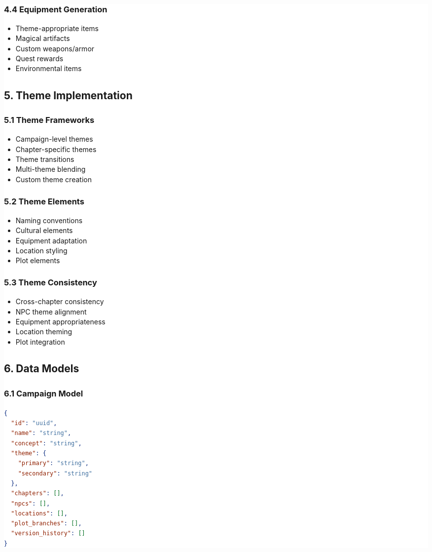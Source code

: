 ### 4.4 Equipment Generation
- Theme-appropriate items
- Magical artifacts
- Custom weapons/armor
- Quest rewards
- Environmental items

## 5. Theme Implementation

### 5.1 Theme Frameworks
- Campaign-level themes
- Chapter-specific themes
- Theme transitions
- Multi-theme blending
- Custom theme creation

### 5.2 Theme Elements
- Naming conventions
- Cultural elements
- Equipment adaptation
- Location styling
- Plot elements

### 5.3 Theme Consistency
- Cross-chapter consistency
- NPC theme alignment
- Equipment appropriateness
- Location theming
- Plot integration

## 6. Data Models

### 6.1 Campaign Model
```json
{
  "id": "uuid",
  "name": "string",
  "concept": "string",
  "theme": {
    "primary": "string",
    "secondary": "string"
  },
  "chapters": [],
  "npcs": [],
  "locations": [],
  "plot_branches": [],
  "version_history": []
}
```
